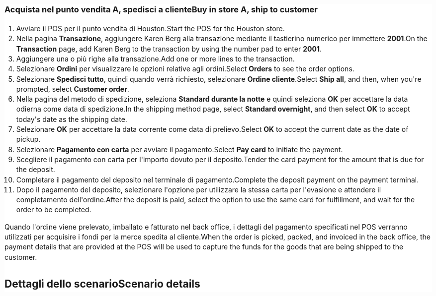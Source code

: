 ### <a name="buy-in-store-a-ship-to-customer"></a><span data-ttu-id="1c14e-270">Acquista nel punto vendita A, spedisci a cliente</span><span class="sxs-lookup"><span data-stu-id="1c14e-270">Buy in store A, ship to customer</span></span>

1. <span data-ttu-id="1c14e-271">Avviare il POS per il punto vendita di Houston.</span><span class="sxs-lookup"><span data-stu-id="1c14e-271">Start the POS for the Houston store.</span></span>
2. <span data-ttu-id="1c14e-272">Nella pagina **Transazione**, aggiungere Karen Berg alla transazione mediante il tastierino numerico per immettere **2001**.</span><span class="sxs-lookup"><span data-stu-id="1c14e-272">On the **Transaction** page, add Karen Berg to the transaction by using the number pad to enter **2001**.</span></span>
3. <span data-ttu-id="1c14e-273">Aggiungere una o più righe alla transazione.</span><span class="sxs-lookup"><span data-stu-id="1c14e-273">Add one or more lines to the transaction.</span></span>
4. <span data-ttu-id="1c14e-274">Selezionare **Ordini** per visualizzare le opzioni relative agli ordini.</span><span class="sxs-lookup"><span data-stu-id="1c14e-274">Select **Orders** to see the order options.</span></span>
5. <span data-ttu-id="1c14e-275">Selezionare **Spedisci tutto**, quindi quando verrà richiesto, selezionare **Ordine cliente**.</span><span class="sxs-lookup"><span data-stu-id="1c14e-275">Select **Ship all**, and then, when you're prompted, select **Customer order**.</span></span>
6. <span data-ttu-id="1c14e-276">Nella pagina del metodo di spedizione, seleziona **Standard durante la notte** e quindi seleziona **OK** per accettare la data odierna come data di spedizione.</span><span class="sxs-lookup"><span data-stu-id="1c14e-276">In the shipping method page, select **Standard overnight**, and then select **OK** to accept today's date as the shipping date.</span></span> 
7. <span data-ttu-id="1c14e-277">Selezionare **OK** per accettare la data corrente come data di prelievo.</span><span class="sxs-lookup"><span data-stu-id="1c14e-277">Select **OK** to accept the current date as the date of pickup.</span></span>
8. <span data-ttu-id="1c14e-278">Selezionare **Pagamento con carta** per avviare il pagamento.</span><span class="sxs-lookup"><span data-stu-id="1c14e-278">Select **Pay card** to initiate the payment.</span></span>
9. <span data-ttu-id="1c14e-279">Scegliere il pagamento con carta per l'importo dovuto per il deposito.</span><span class="sxs-lookup"><span data-stu-id="1c14e-279">Tender the card payment for the amount that is due for the deposit.</span></span> 
10. <span data-ttu-id="1c14e-280">Completare il pagamento del deposito nel terminale di pagamento.</span><span class="sxs-lookup"><span data-stu-id="1c14e-280">Complete the deposit payment on the payment terminal.</span></span> 
11. <span data-ttu-id="1c14e-281">Dopo il pagamento del deposito, selezionare l'opzione per utilizzare la stessa carta per l'evasione e attendere il completamento dell'ordine.</span><span class="sxs-lookup"><span data-stu-id="1c14e-281">After the deposit is paid, select the option to use the same card for fulfillment, and wait for the order to be completed.</span></span>

<span data-ttu-id="1c14e-282">Quando l'ordine viene prelevato, imballato e fatturato nel back office, i dettagli del pagamento specificati nel POS verranno utilizzati per acquisire i fondi per la merce spedita al cliente.</span><span class="sxs-lookup"><span data-stu-id="1c14e-282">When the order is picked, packed, and invoiced in the back office, the payment details that are provided at the POS will be used to capture the funds for the goods that are being shipped to the customer.</span></span> 

## <a name="scenario-details"></a><span data-ttu-id="1c14e-283">Dettagli dello scenario</span><span class="sxs-lookup"><span data-stu-id="1c14e-283">Scenario details</span></span>
